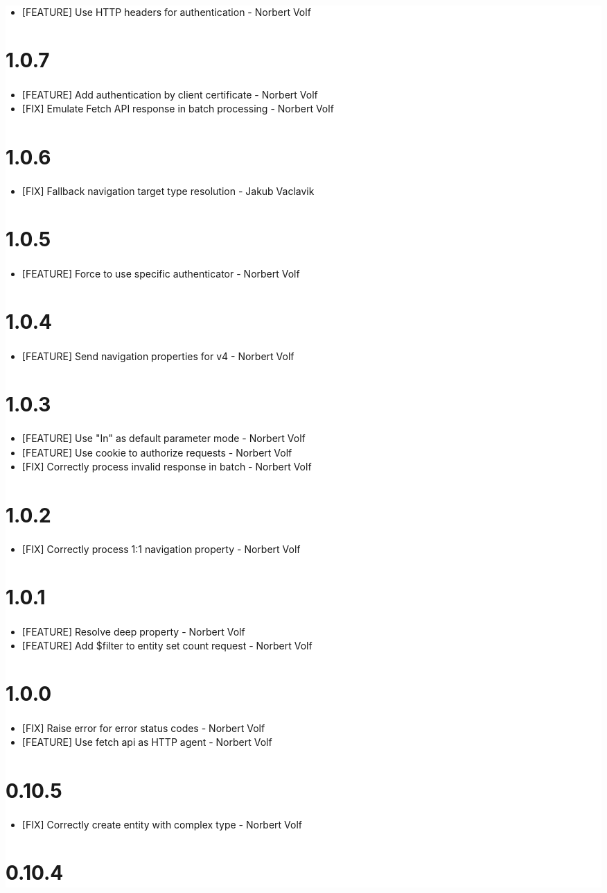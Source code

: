 - [FEATURE] Use HTTP headers for authentication - Norbert Volf

# 1.0.7

- [FEATURE] Add authentication by client certificate - Norbert Volf
- [FIX] Emulate Fetch API response in batch processing - Norbert Volf

# 1.0.6

- [FIX] Fallback navigation target type resolution - Jakub Vaclavik

# 1.0.5

- [FEATURE] Force to use specific authenticator - Norbert Volf

# 1.0.4

- [FEATURE] Send navigation properties for v4 - Norbert Volf

# 1.0.3

- [FEATURE] Use "In" as default parameter mode - Norbert Volf
- [FEATURE] Use cookie to authorize requests - Norbert Volf
- [FIX] Correctly process invalid response in batch - Norbert Volf

# 1.0.2

- [FIX] Correctly process 1:1 navigation property - Norbert Volf

# 1.0.1

- [FEATURE] Resolve deep property - Norbert Volf
- [FEATURE] Add $filter to entity set count request - Norbert Volf

# 1.0.0

- [FIX] Raise error for error status codes - Norbert Volf
- [FEATURE] Use fetch api as HTTP agent - Norbert Volf

# 0.10.5

- [FIX] Correctly create entity with complex type - Norbert Volf

# 0.10.4
